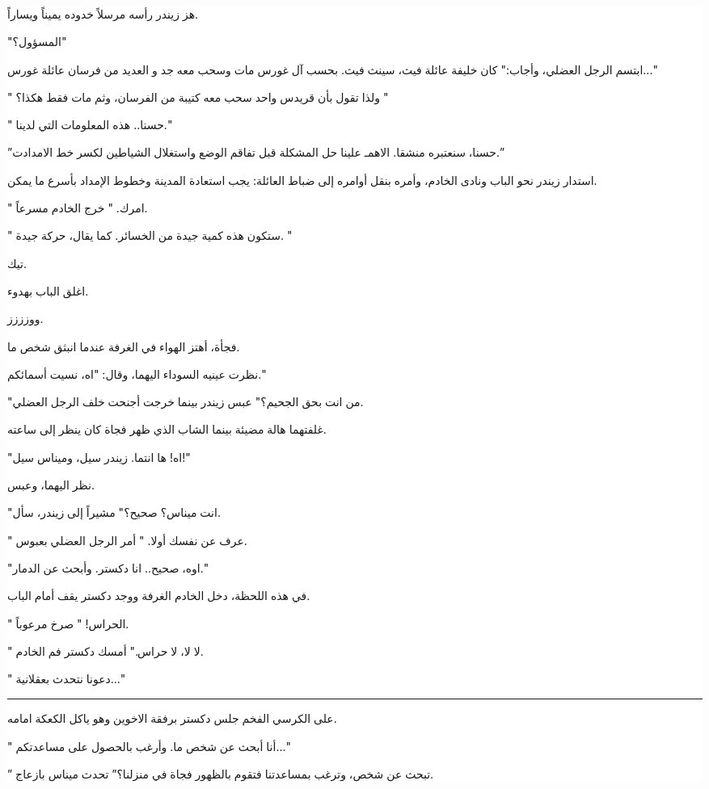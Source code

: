 هز زيندر رأسه مرسلاً خدوده يميناً ويساراً. 

"المسؤول؟" 

ابتسم الرجل العضلي، وأجاب:" كان خليفة عائلة فيث، سينث فيث. بحسب آل غورس مات وسحب معه جد و العديد من فرسان عائلة غورس..." 

" ولذا تقول بأن قريدس واحد سحب معه كتيبة من الفرسان، وثم مات فقط هكذا؟ " 

" حسنا.. هذه المعلومات التي لدينا." 

”حسنا، سنعتبره منشقا. الاهمـ علينا حل المشكلة قبل تفاقم الوضع واستغلال الشياطين لكسر خط الامدادت.”

استدار زيندر نحو الباب ونادى الخادم، وأمره بنقل أوامره إلى ضباط العائلة: يجب استعادة المدينة وخطوط الإمداد بأسرع ما يمكن. 


" امرك. " خرج الخادم مسرعاً. 



" ستكون هذه كمية جيدة من الخسائر. كما يقال، حركة جيدة. " 

تيك. 

اغلق الباب بهدوء. 

ووزززز. 


فجأة، أهتز الهواء في الغرفة عندما انبثق شخص ما. 

نظرت عينيه السوداء اليهما، وقال: "اه، نسيت أسمائكم." 


"من انت بحق الجحيم؟" عبس زيندر بينما خرجت أجنحت خلف الرجل العضلي. 


غلفتهما هالة مضيئة بينما الشاب الذي ظهر فجاة كان ينظر إلى ساعته. 

"اه! ها انتما. زيندر سيل، وميناس سيل!" 

نظر اليهما، وعبس. 

"انت ميناس؟ صحيح؟" مشيراً إلى زيندر، سأل. 


" عرف عن نفسك أولا. " أمر الرجل العضلي بعبوس. 

"اوه، صحيح.. انا دكستر. وأبحث عن الدمار." 

في هذه اللحظة، دخل الخادم الغرفة ووجد دكستر يقف أمام الباب. 

" الحراس! " صرخ مرعوباً. 

" لا لا، لا حراس." أمسك دكستر فم الخادم. 

" دعونا نتحدث بعقلانية..." 


----


على الكرسي الفخم جلس دكستر برفقة الاخوين وهو ياكل الكعكة امامه.

" أنا أبحث عن شخص ما. وأرغب بالحصول على مساعدتكم..." 

” تبحث عن شخص، وترغب بمساعدتنا فتقوم بالظهور فجاة في منزلنا؟” تحدث ميناس بازعاج.
